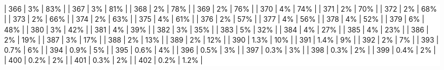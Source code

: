 | 366 | 3% | 83% |
| 367 | 3% | 81% |
| 368 | 2% | 78% |
| 369 | 2% | 76% |
| 370 | 4% | 74% |
| 371 | 2% | 70% |
| 372 | 2% | 68% |
| 373 | 2% | 66% |
| 374 | 2% | 63% |
| 375 | 4% | 61% |
| 376 | 2% | 57% |
| 377 | 4% | 56% |
| 378 | 4% | 52% |
| 379 | 6% | 48% |
| 380 | 3% | 42% |
| 381 | 4% | 39% |
| 382 | 3% | 35% |
| 383 | 5% | 32% |
| 384 | 4% | 27% |
| 385 | 4% | 23% |
| 386 | 2% | 19% |
| 387 | 3% | 17% |
| 388 | 2% | 13% |
| 389 | 2% | 12% |
| 390 | 1.3% | 10% |
| 391 | 1.4% | 9% |
| 392 | 2% | 7% |
| 393 | 0.7% | 6% |
| 394 | 0.9% | 5% |
| 395 | 0.6% | 4% |
| 396 | 0.5% | 3% |
| 397 | 0.3% | 3% |
| 398 | 0.3% | 2% |
| 399 | 0.4% | 2% |
| 400 | 0.2% | 2% |
| 401 | 0.3% | 2% |
| 402 | 0.2% | 1.2% |